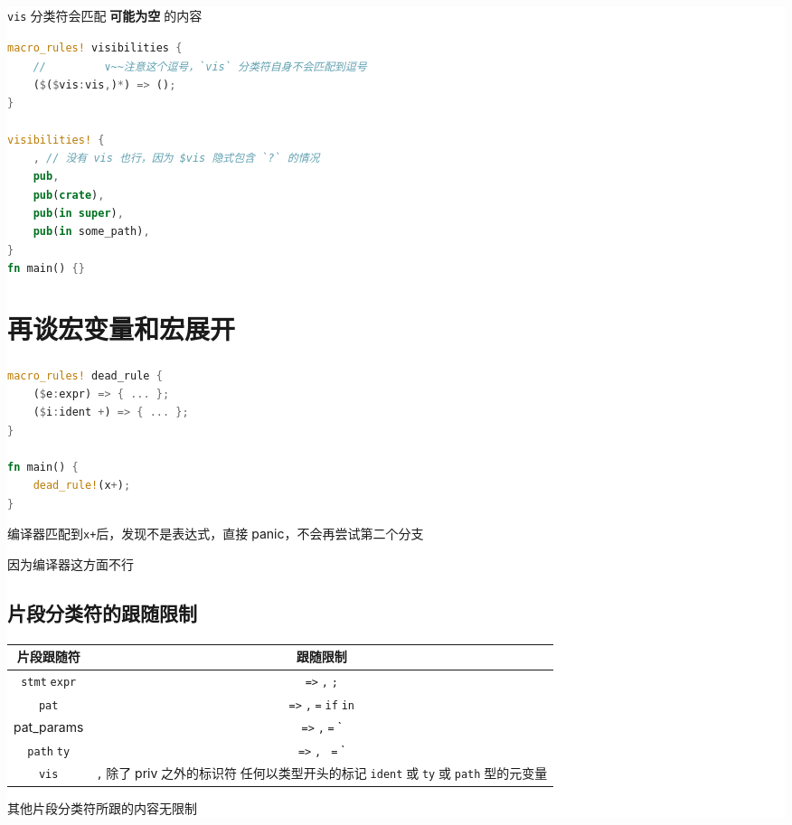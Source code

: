 `vis` 分类符会匹配 **可能为空** 的内容

```rust
macro_rules! visibilities {
    //         ∨~~注意这个逗号，`vis` 分类符自身不会匹配到逗号
    ($($vis:vis,)*) => ();
}

visibilities! {
    , // 没有 vis 也行，因为 $vis 隐式包含 `?` 的情况
    pub,
    pub(crate),
    pub(in super),
    pub(in some_path),
}
fn main() {}
```

# 再谈宏变量和宏展开

```rust
macro_rules! dead_rule {
    ($e:expr) => { ... };
    ($i:ident +) => { ... };
}

fn main() {
    dead_rule!(x+);
}
```

编译器匹配到`x+`后，发现不是表达式，直接 panic，不会再尝试第二个分支

因为编译器这方面不行

## 片段分类符的跟随限制

|  片段跟随符   |                           跟随限制                           |
| :-----------: | :----------------------------------------------------------: |
| `stmt` `expr` |                         `=>` `,` `;`                         |
|     `pat`     |                    `=>` `,` `=` `if` `in`                    |
|  pat_params   |                  `=>` `,` `=` `|` `if` `in`                  |
|  `path` `ty`  | `=>` `, ` `=` `|` `;` `:` `>` `>>` `[` `{` `as` `where` 或者`block`型的变量 |
|     `vis`     |  `,` 除了 priv 之外的标识符 任何以类型开头的标记 `ident` 或 `ty` 或 `path` 型的元变量                                                            |

其他片段分类符所跟的内容无限制

